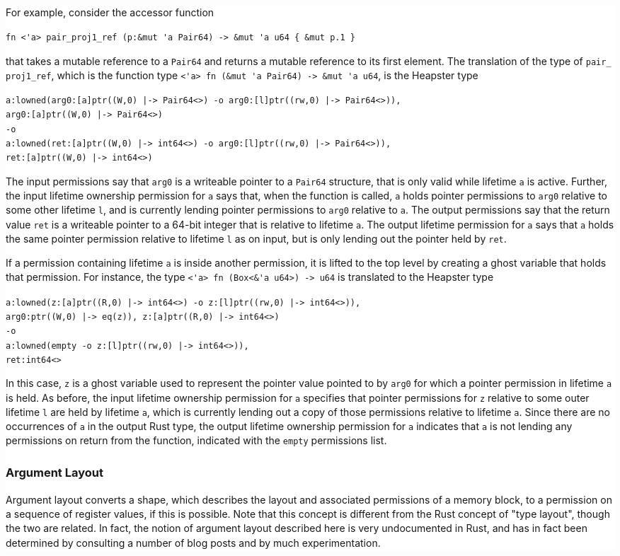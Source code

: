 For example, consider the accessor function

```
fn <'a> pair_proj1_ref (p:&mut 'a Pair64) -> &mut 'a u64 { &mut p.1 }
```

that takes a mutable reference to a `Pair64` and returns a mutable reference to
its first element. The translation of the type of `pair_proj1_ref`, which is the
function type `<'a> fn (&mut 'a Pair64) -> &mut 'a u64`, is the Heapster type

```
a:lowned(arg0:[a]ptr((W,0) |-> Pair64<>) -o arg0:[l]ptr((rw,0) |-> Pair64<>)),
arg0:[a]ptr((W,0) |-> Pair64<>)
-o
a:lowned(ret:[a]ptr((W,0) |-> int64<>) -o arg0:[l]ptr((rw,0) |-> Pair64<>)),
ret:[a]ptr((W,0) |-> int64<>)
```

The input permissions say that `arg0` is a writeable pointer to a `Pair64`
structure, that is only valid while lifetime `a` is active. Further, the input
lifetime ownership permission for `a` says that, when the function is called,
`a` holds pointer permissions to `arg0` relative to some other lifetime `l`, and
is currently lending pointer permissions to `arg0` relative to `a`. The output
permissions say that the return value `ret` is a writeable pointer to a 64-bit
integer that is relative to lifetime `a`. The output lifetime permission for `a`
says that `a` holds the same pointer permission relative to lifetime `l` as on
input, but is only lending out the pointer held by `ret`.

If a permission containing lifetime `a` is inside another permission, it is
lifted to the top level by creating a ghost variable that holds that permission.
For instance, the type `<'a> fn (Box<&'a u64>) -> u64` is translated to the
Heapster type

```
a:lowned(z:[a]ptr((R,0) |-> int64<>) -o z:[l]ptr((rw,0) |-> int64<>)),
arg0:ptr((W,0) |-> eq(z)), z:[a]ptr((R,0) |-> int64<>)
-o
a:lowned(empty -o z:[l]ptr((rw,0) |-> int64<>)),
ret:int64<>
```

In this case, `z` is a ghost variable used to represent the pointer value
pointed to by `arg0` for which a pointer permission in lifetime `a` is held. As
before, the input lifetime ownership permission for `a` specifies that pointer
permissions for `z` relative to some outer lifetime `l` are held by lifetime
`a`, which is currently lending out a copy of those permissions relative to
lifetime `a`. Since there are no occurrences of `a` in the output Rust type, the
output lifetime ownership permission for `a` indicates that `a` is not lending
any permissions on return from the function, indicated with the `empty`
permissions list.


### Argument Layout

Argument layout converts a shape, which describes the layout and associated
permissions of a memory block, to a permission on a sequence of register values,
if this is possible. Note that this concept is different from the Rust concept
of "type layout", though the two are related. In fact, the notion of argument
layout described here is very undocumented in Rust, and has in fact been
determined by consulting a number of blog posts and by much experimentation.
